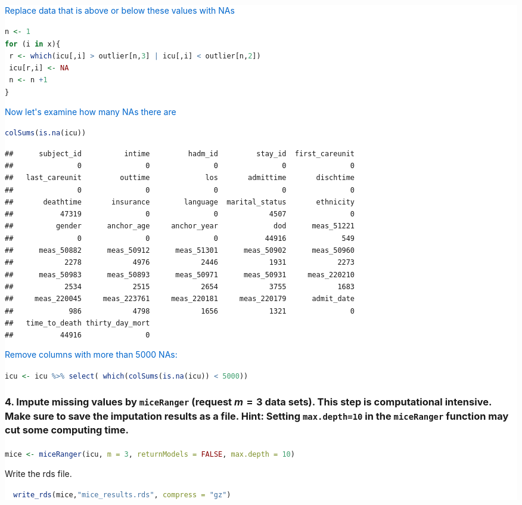 <span style="color: #0066CC;">Replace data that is above or below these values with NAs </span>


```r
n <- 1
for (i in x){
 r <- which(icu[,i] > outlier[n,3] | icu[,i] < outlier[n,2])
 icu[r,i] <- NA
 n <- n +1
}
```

<span style="color: #0066CC;">Now let's examine how many NAs there are </span>


```r
colSums(is.na(icu))
```

```
##      subject_id          intime         hadm_id         stay_id  first_careunit 
##               0               0               0               0               0 
##   last_careunit         outtime             los       admittime       dischtime 
##               0               0               0               0               0 
##       deathtime       insurance        language  marital_status       ethnicity 
##           47319               0               0            4507               0 
##          gender      anchor_age     anchor_year             dod      meas_51221 
##               0               0               0           44916             549 
##      meas_50882      meas_50912      meas_51301      meas_50902      meas_50960 
##            2278            4976            2446            1931            2273 
##      meas_50983      meas_50893      meas_50971      meas_50931     meas_220210 
##            2534            2515            2654            3755            1683 
##     meas_220045     meas_223761     meas_220181     meas_220179      admit_date 
##             986            4798            1656            1321               0 
##   time_to_death thirty_day_mort 
##           44916               0
```
<span style="color: #0066CC;">Remove columns with more than 5000 NAs: </span>


```r
icu <- icu %>% select( which(colSums(is.na(icu)) < 5000))
```

### 4. Impute missing values by `miceRanger` (request $m=3$ data sets). This step is computational intensive. Make sure to save the imputation results as a file. Hint: Setting `max.depth=10` in the `miceRanger` function may cut some computing time.


```r
mice <- miceRanger(icu, m = 3, returnModels = FALSE, max.depth = 10)
```

Write the rds file. 

```r
  write_rds(mice,"mice_results.rds", compress = "gz")
```
